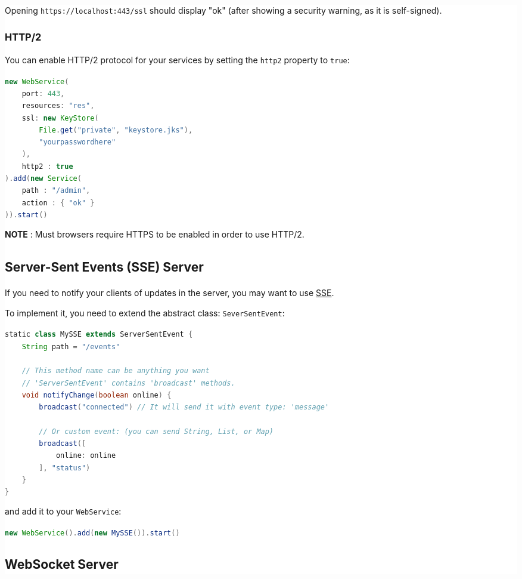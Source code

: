 Opening `https://localhost:443/ssl` should display "ok" (after showing a security warning, as it is self-signed).

### HTTP/2

You can enable HTTP/2 protocol for your services by setting the `http2` property to `true`:

```groovy
new WebService(
    port: 443,
    resources: "res",
    ssl: new KeyStore(
        File.get("private", "keystore.jks"),
        "yourpasswordhere"
    ),
    http2 : true
).add(new Service(
    path : "/admin",
    action : { "ok" }
)).start()
```

**NOTE** : Must browsers require HTTPS to be enabled in order to use HTTP/2. 

## Server-Sent Events (SSE) Server

If you need to notify your clients of updates in the server, you may want to
use [SSE](https://www.w3schools.com/html/html5_serversentevents.asp).

To implement it, you need to extend the abstract class: `SeverSentEvent`:

```groovy
static class MySSE extends ServerSentEvent {
    String path = "/events"

    // This method name can be anything you want
    // 'ServerSentEvent' contains 'broadcast' methods.
    void notifyChange(boolean online) {
        broadcast("connected") // It will send it with event type: 'message'
        
        // Or custom event: (you can send String, List, or Map)
        broadcast([
            online: online
        ], "status")
    }
}
```
and add it to your `WebService`:

```groovy
new WebService().add(new MySSE()).start()
```

## WebSocket Server
